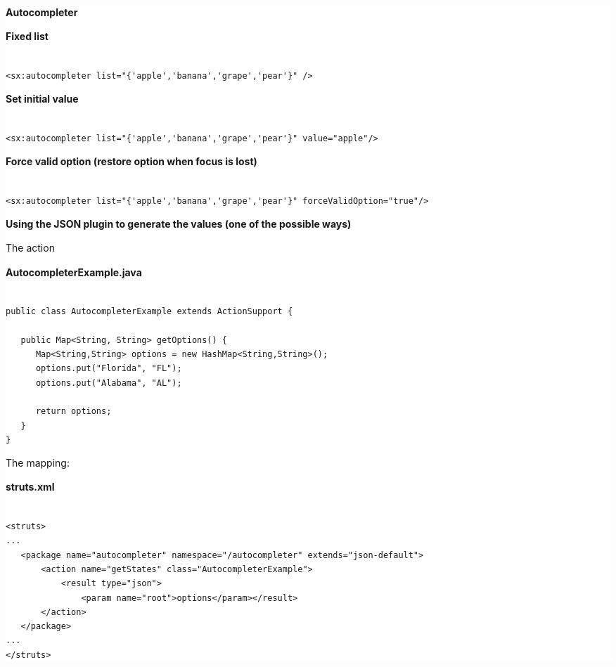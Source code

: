 __Autocompleter__

__Fixed list__



~~~~~~~

<sx:autocompleter list="{'apple','banana','grape','pear'}" />

~~~~~~~

__Set initial value__



~~~~~~~

<sx:autocompleter list="{'apple','banana','grape','pear'}" value="apple"/>

~~~~~~~

__Force valid option (restore option when focus is lost)__



~~~~~~~

<sx:autocompleter list="{'apple','banana','grape','pear'}" forceValidOption="true"/>

~~~~~~~

__Using the JSON plugin to generate the values (one of the possible ways)__

The action

**AutocompleterExample\.java**


~~~~~~~

public class AutocompleterExample extends ActionSupport {

   public Map<String, String> getOptions() {
      Map<String,String> options = new HashMap<String,String>();
      options.put("Florida", "FL");
      options.put("Alabama", "AL");

      return options;
   }
}

~~~~~~~

The mapping:

**struts\.xml**


~~~~~~~

<struts>
...
   <package name="autocompleter" namespace="/autocompleter" extends="json-default">
       <action name="getStates" class="AutocompleterExample">
           <result type="json">
               <param name="root">options</param></result>
       </action>
   </package>
...
</struts>

~~~~~~~
